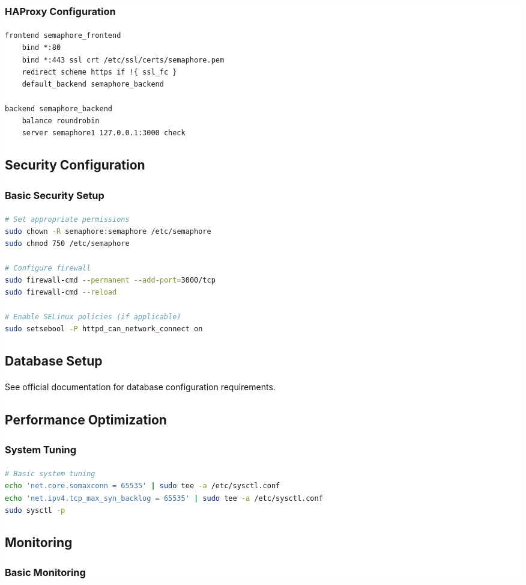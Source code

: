 ### HAProxy Configuration

```haproxy
frontend semaphore_frontend
    bind *:80
    bind *:443 ssl crt /etc/ssl/certs/semaphore.pem
    redirect scheme https if !{ ssl_fc }
    default_backend semaphore_backend

backend semaphore_backend
    balance roundrobin
    server semaphore1 127.0.0.1:3000 check
```

## Security Configuration

### Basic Security Setup

```bash
# Set appropriate permissions
sudo chown -R semaphore:semaphore /etc/semaphore
sudo chmod 750 /etc/semaphore

# Configure firewall
sudo firewall-cmd --permanent --add-port=3000/tcp
sudo firewall-cmd --reload

# Enable SELinux policies (if applicable)
sudo setsebool -P httpd_can_network_connect on
```

## Database Setup

See official documentation for database configuration requirements.

## Performance Optimization

### System Tuning

```bash
# Basic system tuning
echo 'net.core.somaxconn = 65535' | sudo tee -a /etc/sysctl.conf
echo 'net.ipv4.tcp_max_syn_backlog = 65535' | sudo tee -a /etc/sysctl.conf
sudo sysctl -p
```

## Monitoring

### Basic Monitoring
